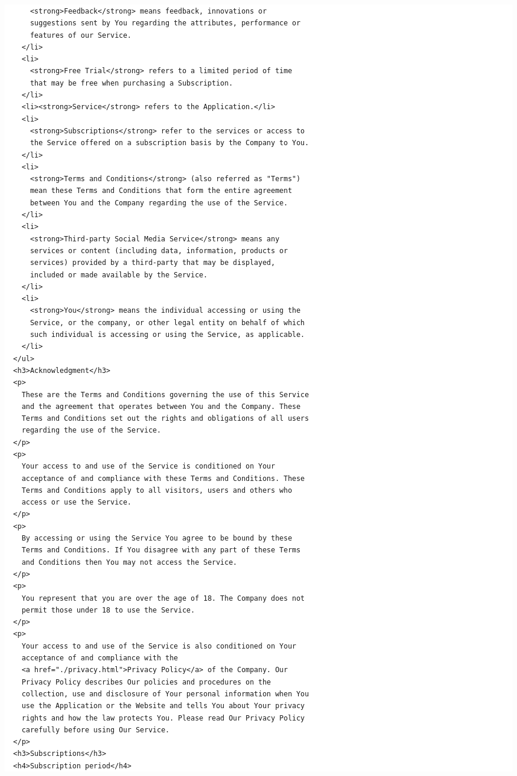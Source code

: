           <strong>Feedback</strong> means feedback, innovations or
          suggestions sent by You regarding the attributes, performance or
          features of our Service.
        </li>
        <li>
          <strong>Free Trial</strong> refers to a limited period of time
          that may be free when purchasing a Subscription.
        </li>
        <li><strong>Service</strong> refers to the Application.</li>
        <li>
          <strong>Subscriptions</strong> refer to the services or access to
          the Service offered on a subscription basis by the Company to You.
        </li>
        <li>
          <strong>Terms and Conditions</strong> (also referred as "Terms")
          mean these Terms and Conditions that form the entire agreement
          between You and the Company regarding the use of the Service.
        </li>
        <li>
          <strong>Third-party Social Media Service</strong> means any
          services or content (including data, information, products or
          services) provided by a third-party that may be displayed,
          included or made available by the Service.
        </li>
        <li>
          <strong>You</strong> means the individual accessing or using the
          Service, or the company, or other legal entity on behalf of which
          such individual is accessing or using the Service, as applicable.
        </li>
      </ul>
      <h3>Acknowledgment</h3>
      <p>
        These are the Terms and Conditions governing the use of this Service
        and the agreement that operates between You and the Company. These
        Terms and Conditions set out the rights and obligations of all users
        regarding the use of the Service.
      </p>
      <p>
        Your access to and use of the Service is conditioned on Your
        acceptance of and compliance with these Terms and Conditions. These
        Terms and Conditions apply to all visitors, users and others who
        access or use the Service.
      </p>
      <p>
        By accessing or using the Service You agree to be bound by these
        Terms and Conditions. If You disagree with any part of these Terms
        and Conditions then You may not access the Service.
      </p>
      <p>
        You represent that you are over the age of 18. The Company does not
        permit those under 18 to use the Service.
      </p>
      <p>
        Your access to and use of the Service is also conditioned on Your
        acceptance of and compliance with the
        <a href="./privacy.html">Privacy Policy</a> of the Company. Our
        Privacy Policy describes Our policies and procedures on the
        collection, use and disclosure of Your personal information when You
        use the Application or the Website and tells You about Your privacy
        rights and how the law protects You. Please read Our Privacy Policy
        carefully before using Our Service.
      </p>
      <h3>Subscriptions</h3>
      <h4>Subscription period</h4>